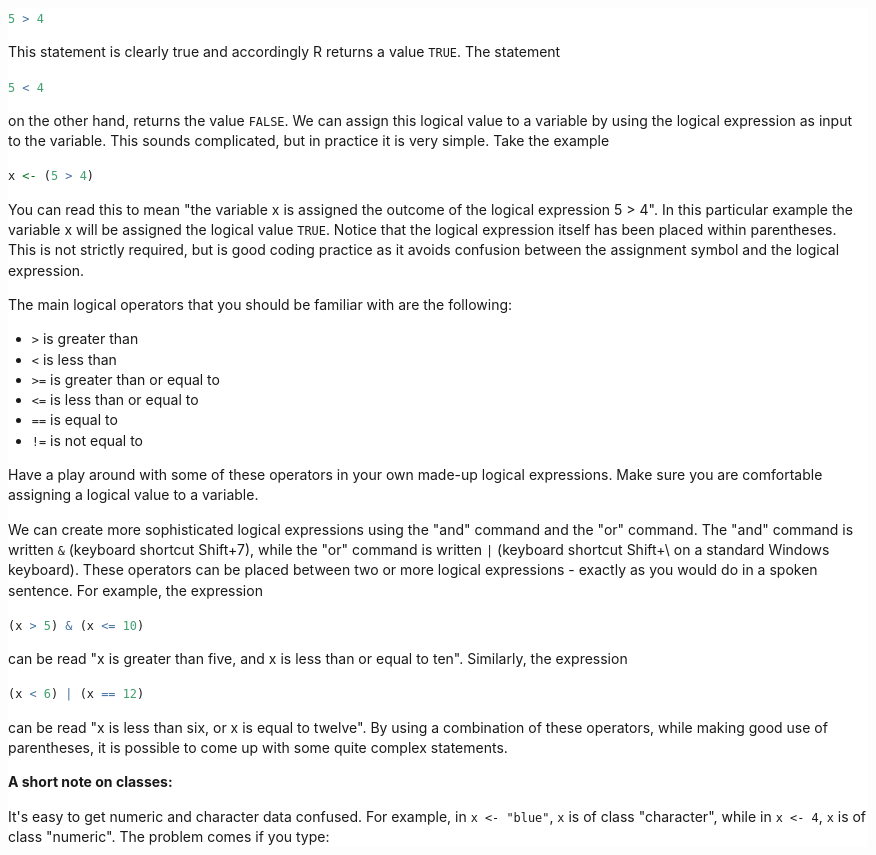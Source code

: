 ```R
5 > 4
```

This statement is clearly true and accordingly R returns a value `TRUE`. The statement

```R
5 < 4
```
on the other hand, returns the value `FALSE`. We can assign this logical value to a variable by using the logical expression as input to the variable. This sounds complicated, but in practice it is very simple. Take the example

```R
x <- (5 > 4)
```

You can read this to mean "the variable x is assigned the outcome of the logical expression 5 > 4". In this particular example the variable x will be assigned the logical value `TRUE`. Notice that the logical expression itself has been placed within parentheses. This is not strictly required, but is good coding practice as it avoids confusion between the assignment symbol and the logical expression.

The main logical operators that you should be familiar with are the following:

* `>` is greater than
* `<` is less than
* `>=` is greater than or equal to
* `<=` is less than or equal to
* `==` is equal to
* `!=` is not equal to

Have a play around with some of these operators in your own made-up logical expressions. Make sure you are comfortable assigning a logical value to a variable.

We can create more sophisticated logical expressions using the "and" command and the "or" command. The "and" command is written `&` (keyboard shortcut Shift+7), while the "or" command is written `|` (keyboard shortcut Shift+\ on a standard Windows keyboard). These operators can be placed between two or more logical expressions - exactly as you would do in a spoken sentence. For example, the expression

```R
(x > 5) & (x <= 10)
```
can be read "x is greater than five, and x is less than or equal to ten". Similarly, the expression

```R
(x < 6) | (x == 12)
```

can be read "x is less than six, or x is equal to twelve". By using a combination of these operators, while making good use of parentheses, it is possible to come up with some quite complex statements.


**A short note on classes:**

It's easy to get numeric and character data confused. For example, in `x <- "blue"`, `x` is of class "character", while in `x <- 4`, `x` is of class "numeric". The problem comes if you type:
